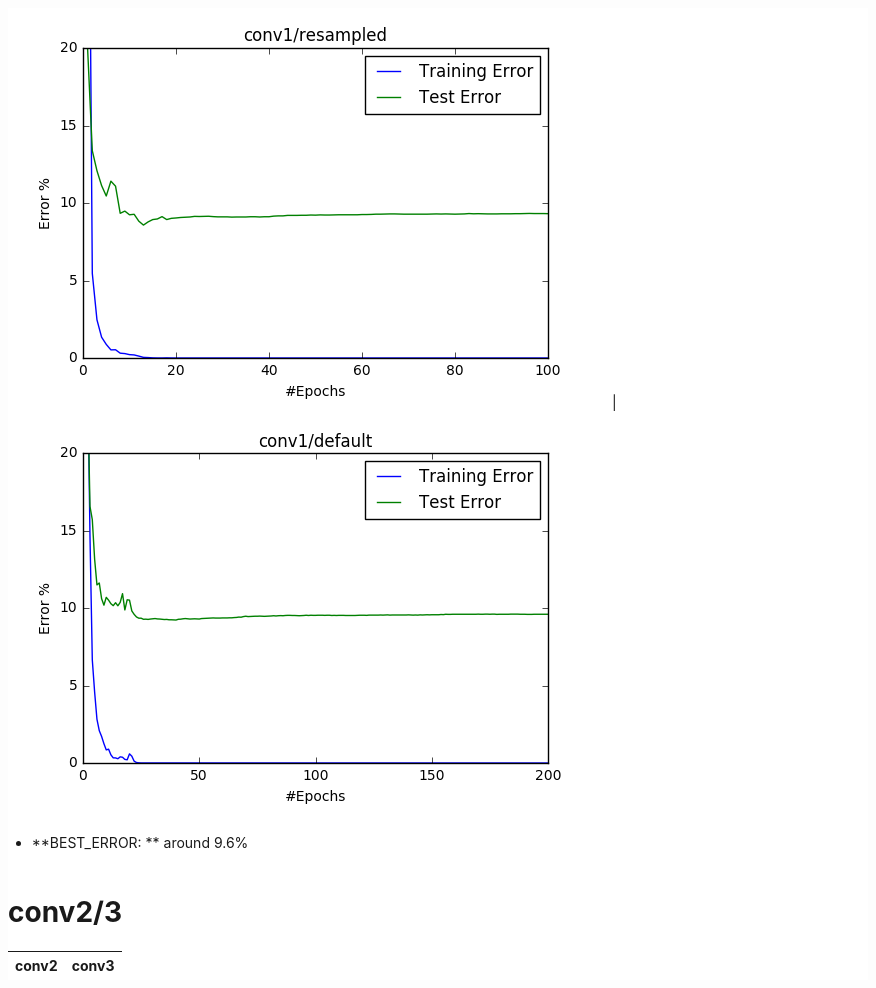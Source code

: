 ![im1](/assets/images/traffic-sign-detection/c_plots/9267625.png) | ![im1](/assets/images/traffic-sign-detection/c_plots/9267615.png) 

- **BEST_ERROR: ** around 9.6% 

# conv2/3 
conv2 | conv3
:-------------------------:|:-------------------------: